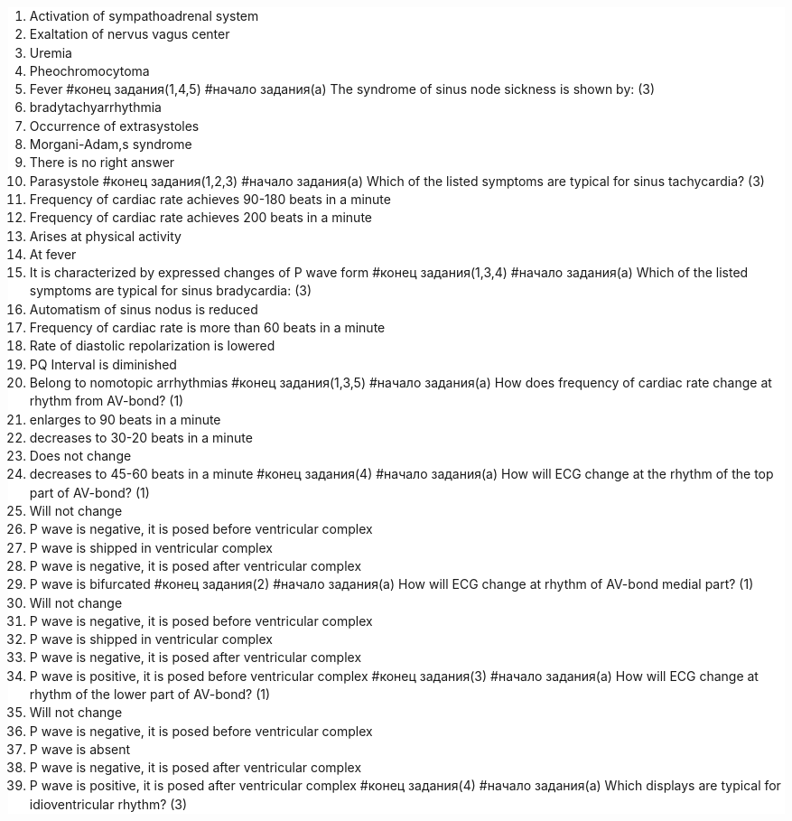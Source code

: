 1) Activation of sympathoadrenal system
2) Exaltation of nervus vagus center
3) Uremia
4) Pheochromocytoma
5) Fever
#конец задания(1,4,5)
#начало задания(а)
The syndrome of sinus node sickness is shown by: (3)
1) bradytachyarrhythmia
2) Occurrence of extrasystoles
3) Morgani-Adam,s syndrome
4) There is no right answer
5) Parasystole
#конец задания(1,2,3)
#начало задания(а)
Which of the listed symptoms are typical for sinus tachycardia? (3)
1) Frequency of cardiac rate achieves 90-180 beats in a minute
2) Frequency of cardiac rate achieves 200 beats in a minute
3) Arises at physical activity
4) At fever
5) It is characterized by expressed changes of P wave form
#конец задания(1,3,4)
#начало задания(а)
Which of the listed symptoms are typical for sinus bradycardia: (3)
1) Automatism of sinus nodus is reduced
2) Frequency of cardiac rate is more than
60 beats in a minute
3) Rate of diastolic repolarization is lowered
4) PQ Interval is diminished
5) Belong to nomotopic arrhythmias
#конец задания(1,3,5)
#начало задания(а)
How does frequency of cardiac rate change at rhythm from AV-bond? (1)
1) enlarges to 90 beats in a minute
2) decreases to 30-20 beats in a minute
3) Does not change
4) decreases to 45-60 beats in a minute
#конец задания(4)
#начало задания(а)
How will ECG change at the rhythm of the top part of AV-bond? (1)
1) Will not change
2) P wave is negative, it is posed before ventricular complex
3) Р wave is shipped in ventricular complex
4) P wave is negative, it is posed after ventricular complex
5) P wave is bifurcated
#конец задания(2)
#начало задания(а)
How will ECG change at rhythm of AV-bond medial part? (1)
1) Will not change
2) P wave is negative, it is posed before ventricular complex
3) P wave is shipped in ventricular complex
4) P wave is negative, it is posed after ventricular complex
5) P wave is positive, it is posed before ventricular complex
#конец задания(3)
#начало задания(а)
How will ECG change at rhythm of the lower part of AV-bond? (1)
1) Will not change
2) P wave is negative, it is posed before ventricular complex
3) P wave is absent
4) P wave is negative, it is posed after ventricular complex
5) P wave is positive, it is posed after ventricular complex
#конец задания(4)
#начало задания(а)
Which displays are typical for idioventricular rhythm? (3)